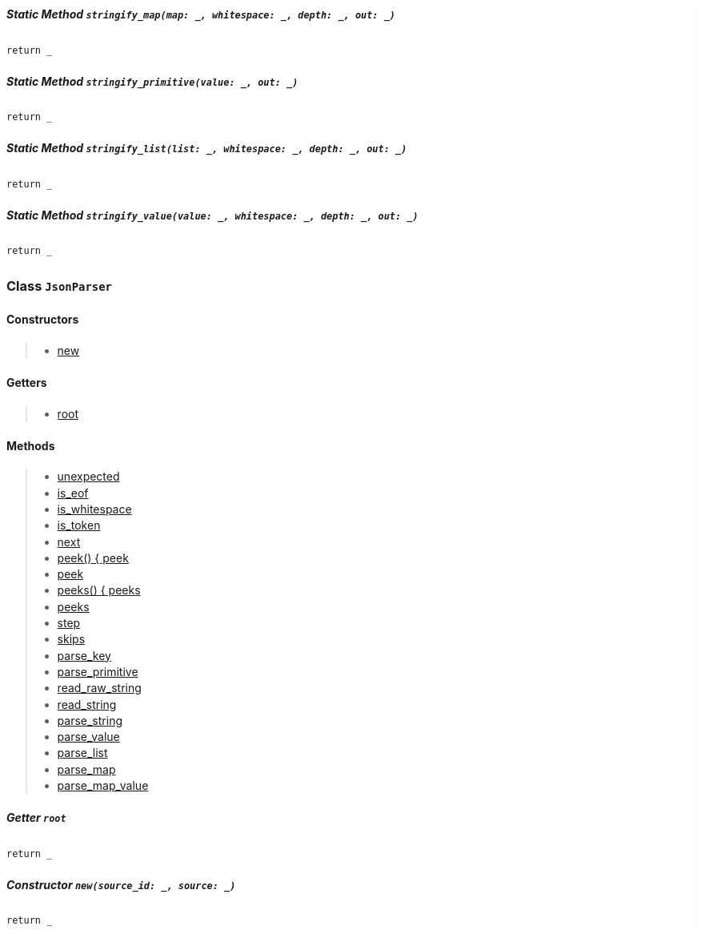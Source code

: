 ##### Static Method ``stringify_map(map: _, whitespace: _, depth: _, out: _)`` <a id='io-3-m0'></a>
``return _``

##### Static Method ``stringify_primitive(value: _, out: _)`` <a id='io-3-m1'></a>
``return _``

##### Static Method ``stringify_list(list: _, whitespace: _, depth: _, out: _)`` <a id='io-3-m2'></a>
``return _``

##### Static Method ``stringify_value(value: _, whitespace: _, depth: _, out: _)`` <a id='io-3-m3'></a>
``return _``

### Class ``JsonParser`` <a id='io--k3'></a>
>

#### Constructors
> - [new](#io-4-c-1)
#### Getters
> - [root](#io-4-g-1)
#### Methods
> - [unexpected](#io-4-m-1)
> - [is_eof](#io-4-m0)
> - [is_whitespace](#io-4-m1)
> - [is_token](#io-4-m2)
> - [next](#io-4-m3)
> - [peek() { peek](#io-4-m4)
> - [peek](#io-4-m5)
> - [peeks() { peeks](#io-4-m6)
> - [peeks](#io-4-m7)
> - [step](#io-4-m8)
> - [skips](#io-4-m9)
> - [parse_key](#io-4-m10)
> - [parse_primitive](#io-4-m11)
> - [read_raw_string](#io-4-m12)
> - [read_string](#io-4-m13)
> - [parse_string](#io-4-m14)
> - [parse_value](#io-4-m15)
> - [parse_list](#io-4-m16)
> - [parse_map](#io-4-m17)
> - [parse_map_value](#io-4-m18)
##### Getter ``root`` <a id='io-4-g-1'></a>
``return _``

##### Constructor ``new(source_id: _, source: _)`` <a id='io-4-c-1'></a>
``return _``
